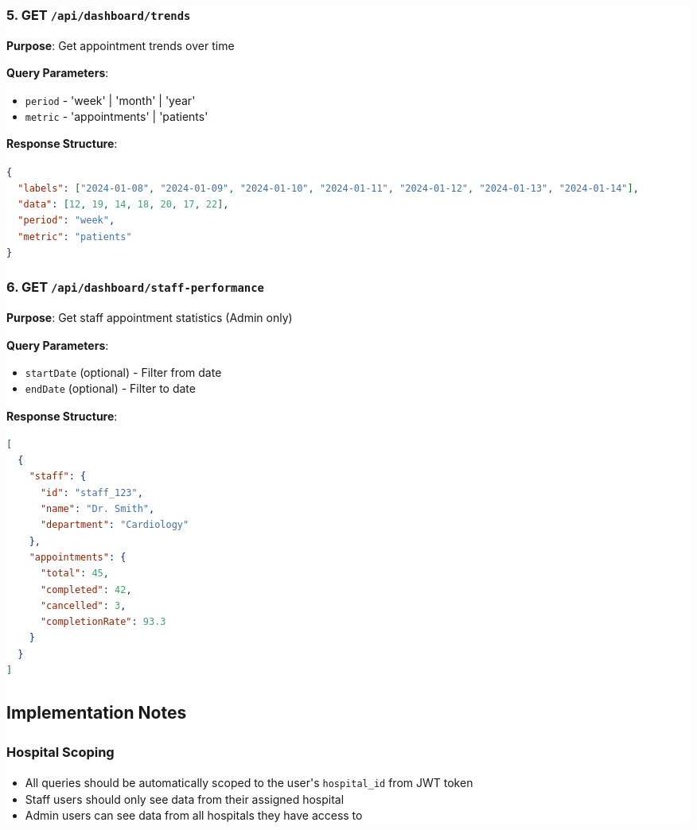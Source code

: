 ### 5. GET `/api/dashboard/trends`

**Purpose**: Get appointment trends over time

**Query Parameters**:
- `period` - 'week' | 'month' | 'year'
- `metric` - 'appointments' | 'patients'

**Response Structure**:
```json
{
  "labels": ["2024-01-08", "2024-01-09", "2024-01-10", "2024-01-11", "2024-01-12", "2024-01-13", "2024-01-14"],
  "data": [12, 19, 14, 18, 20, 17, 22],
  "period": "week",
  "metric": "patients"
}
```

### 6. GET `/api/dashboard/staff-performance`

**Purpose**: Get staff appointment statistics (Admin only)

**Query Parameters**:
- `startDate` (optional) - Filter from date
- `endDate` (optional) - Filter to date

**Response Structure**:
```json
[
  {
    "staff": {
      "id": "staff_123",
      "name": "Dr. Smith",
      "department": "Cardiology"
    },
    "appointments": {
      "total": 45,
      "completed": 42,
      "cancelled": 3,
      "completionRate": 93.3
    }
  }
]
```

## Implementation Notes

### Hospital Scoping
- All queries should be automatically scoped to the user's `hospital_id` from JWT token
- Staff users should only see data from their assigned hospital
- Admin users can see data from all hospitals they have access to
